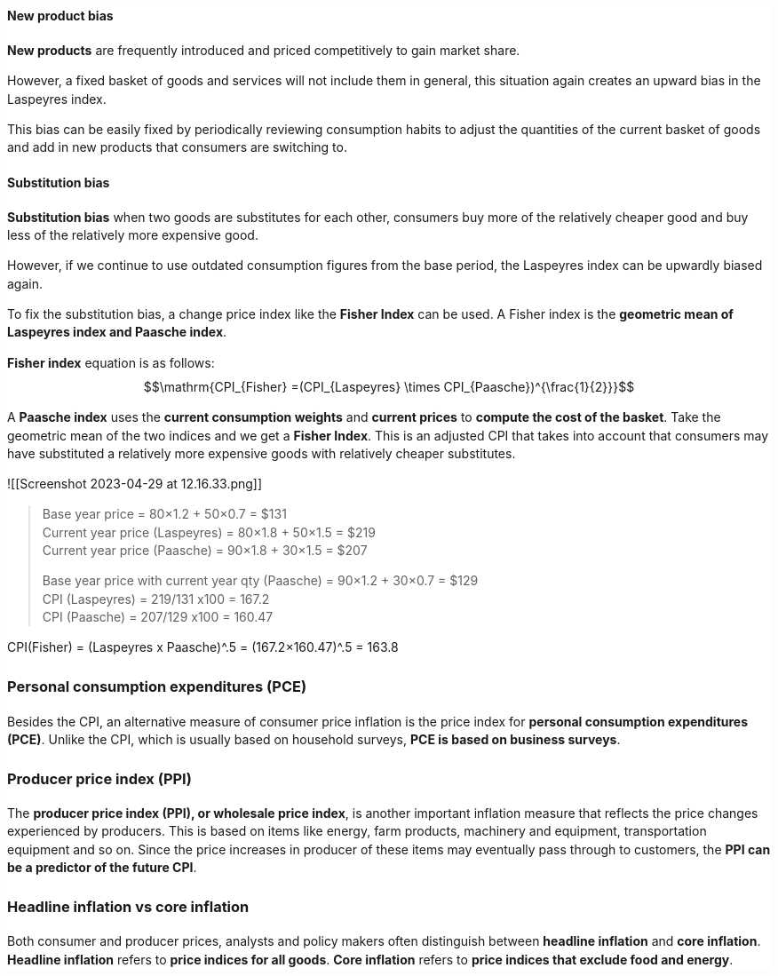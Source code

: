 #### New product bias
**New products** are frequently introduced and priced competitively to gain market share.

However, a fixed basket of goods and services will not include them in general, this situation again creates an upward bias in the Laspeyres index.

This bias can be easily fixed by periodically reviewing consumption habits to adjust the quantities of the current basket of goods and add in new products that consumers are switching to.

#### Substitution bias
**Substitution bias** when two goods are substitutes for each other, consumers buy more of the relatively cheaper good and buy less of the relatively more expensive good.

However, if we continue to use outdated consumption figures from the base period, the Laspeyres index can be upwardly biased again.

To fix the substitution bias, a change price index like the **Fisher Index** can be used. A Fisher index is the **geometric mean of Laspeyres index and Paasche index**.

**Fisher index** equation is as follows: 
$$\mathrm{CPI_{Fisher} =(CPI_{Laspeyres} \times CPI_{Paasche})^{\frac{1}{2}}}$$

A **Paasche index** uses the **current consumption weights** and **current prices** to **compute the cost of the basket**. Take the geometric mean of the two indices and we get a **Fisher Index**. This is an adjusted CPI that takes into account that consumers may have substituted a relatively more expensive goods with relatively cheaper substitutes.

![[Screenshot 2023-04-29 at 12.16.33.png]]
> Base year price = 80×1.2 + 50×0.7 = $131  
> Current year price (Laspeyres) = 80×1.8 + 50×1.5 = $219  
> Current year price (Paasche) = 90×1.8 + 30×1.5 = $207
> 
> Base year price with current year qty (Paasche) = 90×1.2 + 30×0.7 = $129  
> CPI (Laspeyres) = 219/131 x100 = 167.2  
> CPI (Paasche) = 207/129 x100 = 160.47

CPI(Fisher) = (Laspeyres x Paasche)^.5 = (167.2×160.47)^.5 = 163.8

### Personal consumption expenditures (PCE)
Besides the CPI, an alternative measure of consumer price inflation is the price index for **personal consumption expenditures (PCE)**. Unlike the CPI, which is usually based on household surveys, **PCE is based on business surveys**.

### Producer price index (PPI)
The **producer price index (PPI), or wholesale price index**, is another important inflation measure that reflects the price changes experienced by producers. This is based on items like energy, farm products, machinery and equipment, transportation equipment and so on. Since the price increases in producer of these items may eventually pass through to customers, the **PPI can be a predictor of the future CPI**.

### Headline inflation vs core inflation
Both consumer and producer prices, analysts and policy makers often distinguish between **headline inflation** and **core inflation**. **Headline inflation** refers to **price indices for all goods**. **Core inflation** refers to **price indices that exclude food and energy**.
